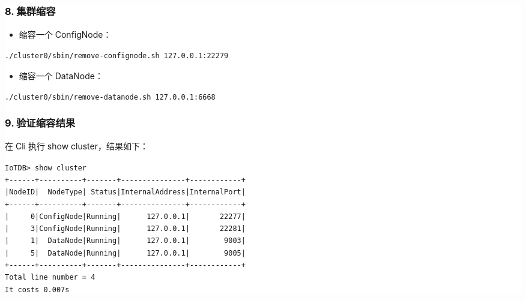 ### 8. 集群缩容

+ 缩容一个 ConfigNode：
```
./cluster0/sbin/remove-confignode.sh 127.0.0.1:22279
```

+ 缩容一个 DataNode：
```
./cluster0/sbin/remove-datanode.sh 127.0.0.1:6668
```

### 9. 验证缩容结果

在 Cli 执行 show cluster，结果如下：
```
IoTDB> show cluster
+------+----------+-------+---------------+------------+
|NodeID|  NodeType| Status|InternalAddress|InternalPort|
+------+----------+-------+---------------+------------+
|     0|ConfigNode|Running|      127.0.0.1|       22277|
|     3|ConfigNode|Running|      127.0.0.1|       22281|
|     1|  DataNode|Running|      127.0.0.1|        9003|
|     5|  DataNode|Running|      127.0.0.1|        9005|
+------+----------+-------+---------------+------------+
Total line number = 4
It costs 0.007s
```
